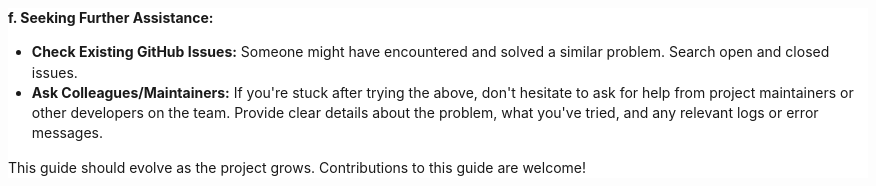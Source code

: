 **f. Seeking Further Assistance:**

*   **Check Existing GitHub Issues:** Someone might have encountered and solved a similar problem. Search open and closed issues.
*   **Ask Colleagues/Maintainers:** If you're stuck after trying the above, don't hesitate to ask for help from project maintainers or other developers on the team. Provide clear details about the problem, what you've tried, and any relevant logs or error messages.

This guide should evolve as the project grows. Contributions to this guide are welcome!
